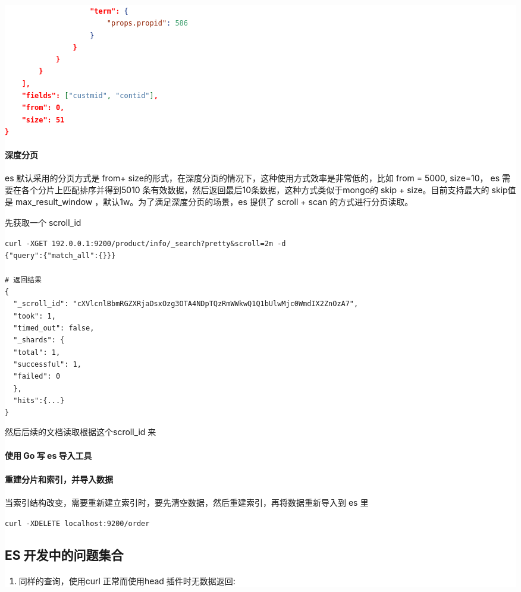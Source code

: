 ```json
                    "term": {
                        "props.propid": 586
                    }
                }
            }
        }
    ],
    "fields": ["custmid", "contid"],
    "from": 0,
    "size": 51
}
```

#### 深度分页

es 默认采用的分页方式是 from+ size的形式，在深度分页的情况下，这种使用方式效率是非常低的，比如 from = 5000, size=10， es 需要在各个分片上匹配排序并得到5010 条有效数据，然后返回最后10条数据，这种方式类似于mongo的 skip + size。目前支持最大的 skip值是 max_result_window ，默认1w。为了满足深度分页的场景，es 提供了 scroll + scan 的方式进行分页读取。

先获取一个 scroll_id

```shell
curl -XGET 192.0.0.1:9200/product/info/_search?pretty&scroll=2m -d 
{"query":{"match_all":{}}}

# 返回结果
{
  "_scroll_id": "cXVlcnlBbmRGZXRjaDsxOzg3OTA4NDpTQzRmWWkwQ1Q1bUlwMjc0WmdIX2ZnOzA7",
  "took": 1,
  "timed_out": false,
  "_shards": {
  "total": 1,
  "successful": 1,
  "failed": 0
  },
  "hits":{...}
}
```

然后后续的文档读取根据这个scroll_id 来

#### 使用 Go 写 es 导入工具

#### 重建分片和索引，并导入数据

当索引结构改变，需要重新建立索引时，要先清空数据，然后重建索引，再将数据重新导入到 es 里

```shell
curl -XDELETE localhost:9200/order
```

## ES 开发中的问题集合

1. 同样的查询，使用curl 正常而使用head 插件时无数据返回:
